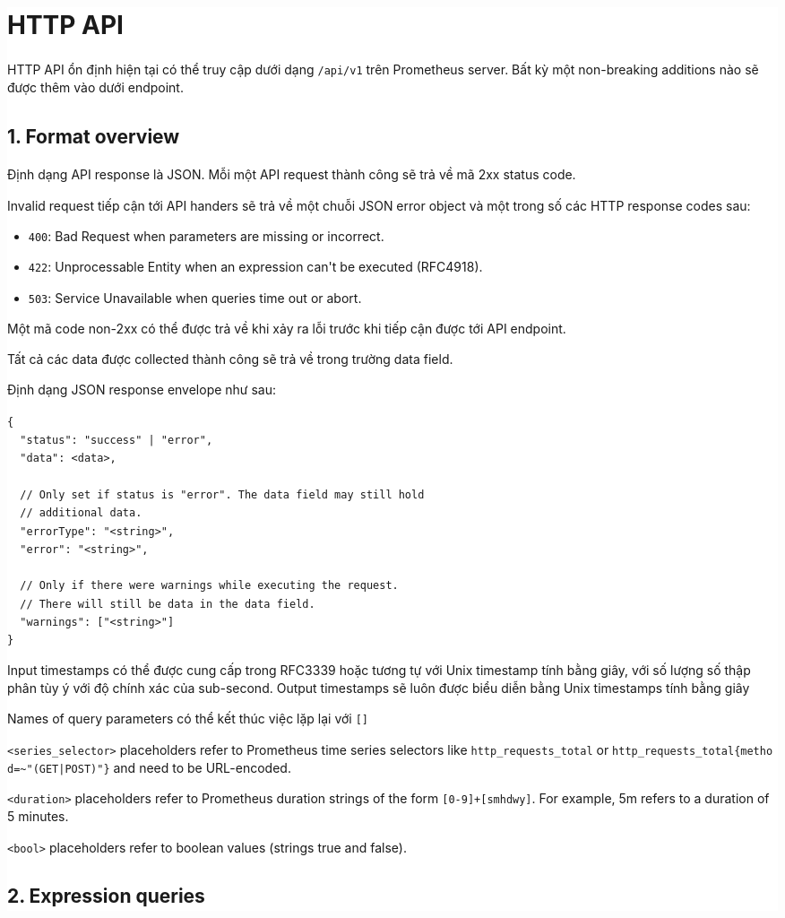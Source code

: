 # HTTP API

HTTP API ổn định hiện tại có thể truy cập dưới dạng `/api/v1` trên Prometheus server. Bất kỳ một non-breaking additions nào sẽ được thêm vào dưới endpoint.

## 1. Format overview

Định dạng API response là JSON. Mỗi một API request thành công sẽ trả về mã 2xx status code.

Invalid request tiếp cận tới API handers sẽ trả về một chuỗi JSON error object và một trong số các HTTP response codes sau:

- `400`: Bad Request when parameters are missing or incorrect.

- `422`: Unprocessable Entity when an expression can't be executed (RFC4918).

- `503`: Service Unavailable when queries time out or abort.

Một mã code non-2xx có thể được trả về khi xảy ra lỗi trước khi tiếp cận được tới API endpoint.

Tất cả các data được collected thành công sẽ trả về trong trường data field.

Định dạng JSON response envelope như sau:

```
{
  "status": "success" | "error",
  "data": <data>,

  // Only set if status is "error". The data field may still hold
  // additional data.
  "errorType": "<string>",
  "error": "<string>",

  // Only if there were warnings while executing the request.
  // There will still be data in the data field.
  "warnings": ["<string>"]
}
```

Input timestamps có thể được cung cấp trong RFC3339 hoặc tương tự với Unix timestamp tính bằng giây, với số lượng số thập phân tùy ý với độ chính xác của sub-second. Output timestamps sẽ luôn được biểu diễn bằng Unix timestamps tính bằng giây

Names of query parameters có thể kết thúc việc lặp lại với `[]`

`<series_selector>` placeholders refer to Prometheus time series selectors like `http_requests_total` or `http_requests_total{method=~"(GET|POST)"}` and need to be URL-encoded.

`<duration>` placeholders refer to Prometheus duration strings of the form `[0-9]+[smhdwy]`. For example, 5m refers to a duration of 5 minutes.

`<bool>` placeholders refer to boolean values (strings true and false).

## 2. Expression queries

